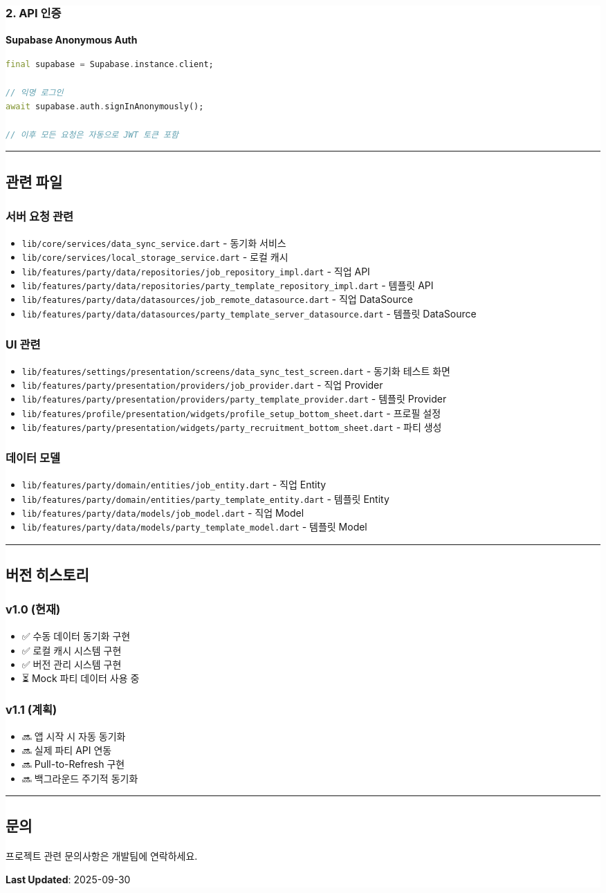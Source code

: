 ### 2. API 인증

**Supabase Anonymous Auth**
```dart
final supabase = Supabase.instance.client;

// 익명 로그인
await supabase.auth.signInAnonymously();

// 이후 모든 요청은 자동으로 JWT 토큰 포함
```

---

## 관련 파일

### 서버 요청 관련
- `lib/core/services/data_sync_service.dart` - 동기화 서비스
- `lib/core/services/local_storage_service.dart` - 로컬 캐시
- `lib/features/party/data/repositories/job_repository_impl.dart` - 직업 API
- `lib/features/party/data/repositories/party_template_repository_impl.dart` - 템플릿 API
- `lib/features/party/data/datasources/job_remote_datasource.dart` - 직업 DataSource
- `lib/features/party/data/datasources/party_template_server_datasource.dart` - 템플릿 DataSource

### UI 관련
- `lib/features/settings/presentation/screens/data_sync_test_screen.dart` - 동기화 테스트 화면
- `lib/features/party/presentation/providers/job_provider.dart` - 직업 Provider
- `lib/features/party/presentation/providers/party_template_provider.dart` - 템플릿 Provider
- `lib/features/profile/presentation/widgets/profile_setup_bottom_sheet.dart` - 프로필 설정
- `lib/features/party/presentation/widgets/party_recruitment_bottom_sheet.dart` - 파티 생성

### 데이터 모델
- `lib/features/party/domain/entities/job_entity.dart` - 직업 Entity
- `lib/features/party/domain/entities/party_template_entity.dart` - 템플릿 Entity
- `lib/features/party/data/models/job_model.dart` - 직업 Model
- `lib/features/party/data/models/party_template_model.dart` - 템플릿 Model

---

## 버전 히스토리

### v1.0 (현재)
- ✅ 수동 데이터 동기화 구현
- ✅ 로컬 캐시 시스템 구현
- ✅ 버전 관리 시스템 구현
- ⏳ Mock 파티 데이터 사용 중

### v1.1 (계획)
- 🔜 앱 시작 시 자동 동기화
- 🔜 실제 파티 API 연동
- 🔜 Pull-to-Refresh 구현
- 🔜 백그라운드 주기적 동기화

---

## 문의

프로젝트 관련 문의사항은 개발팀에 연락하세요.

**Last Updated**: 2025-09-30
